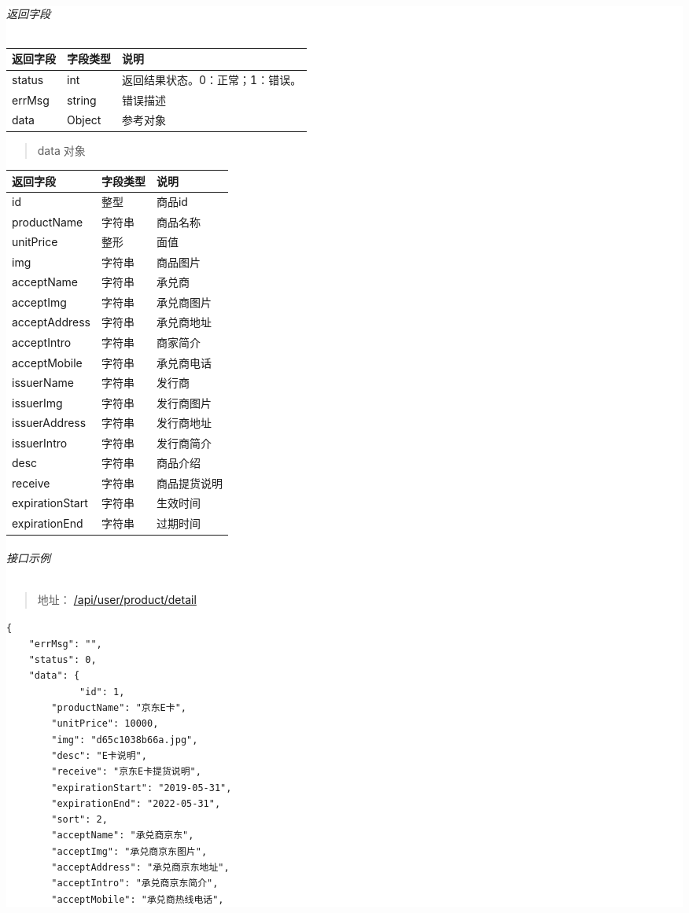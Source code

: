 ###### 返回字段
|返回字段|字段类型|说明                              |
|:-----   |:------|:-----------------------------   |
|status   |int    |返回结果状态。0：正常；1：错误。   |
|errMsg   |string    |错误描述   |
|data  |Object | 参考对象           |

>data 对象

|返回字段|字段类型|说明                              |
|:-----   |:------|:-----------------------------   |
| id      | 整型| 商品id    |
| productName     | 字符串 | 商品名称     |
| unitPrice       | 整形   | 面值         |
| img             | 字符串 | 商品图片     |
| acceptName | 字符串 | 承兑商  |
| acceptImg | 字符串 | 承兑商图片  |
| acceptAddress | 字符串 | 承兑商地址 |
| acceptIntro | 字符串 | 商家简介 |
| acceptMobile | 字符串 | 承兑商电话 |
| issuerName | 字符串 | 发行商 |
| issuerImg | 字符串 | 发行商图片 |
| issuerAddress | 字符串 | 发行商地址 |
| issuerIntro | 字符串 | 发行商简介 |
| desc            | 字符串 | 商品介绍     |
| receive          | 字符串 | 商品提货说明 |
| expirationStart | 字符串 | 生效时间     |
| expirationEnd    | 字符串 | 过期时间     |

###### 接口示例

> 地址： [/api/user/product/detail](/api/user/product/detail)

```
{
	"errMsg": "",
	"status": 0,
	"data": {
			 "id": 1,
        "productName": "京东E卡",
        "unitPrice": 10000,
        "img": "d65c1038b66a.jpg",
        "desc": "E卡说明",
        "receive": "京东E卡提货说明",
        "expirationStart": "2019-05-31",
        "expirationEnd": "2022-05-31",
        "sort": 2,
        "acceptName": "承兑商京东",
        "acceptImg": "承兑商京东图片",
        "acceptAddress": "承兑商京东地址",
        "acceptIntro": "承兑商京东简介",
        "acceptMobile": "承兑商热线电话",
```